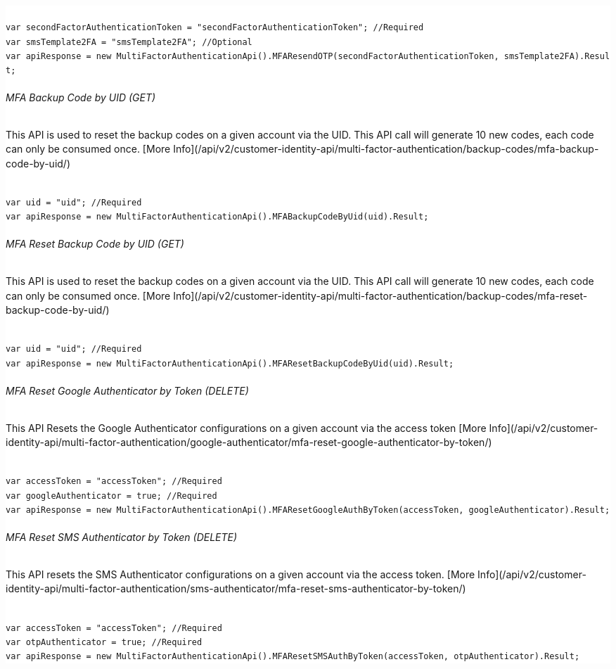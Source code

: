 

```

var secondFactorAuthenticationToken = "secondFactorAuthenticationToken"; //Required
var smsTemplate2FA = "smsTemplate2FA"; //Optional
var apiResponse = new MultiFactorAuthenticationApi().MFAResendOTP(secondFactorAuthenticationToken, smsTemplate2FA).Result;
```


<h6 id="MFABackupCodeByUid-get-">MFA Backup Code by UID (GET)</h6>
This API is used to reset the backup codes on a given account via the UID. This API call will generate 10 new codes, each code can only be consumed once. [More Info](/api/v2/customer-identity-api/multi-factor-authentication/backup-codes/mfa-backup-code-by-uid/)



```

var uid = "uid"; //Required
var apiResponse = new MultiFactorAuthenticationApi().MFABackupCodeByUid(uid).Result;
```


<h6 id="MFAResetBackupCodeByUid-get-">MFA Reset Backup Code by UID (GET)</h6>
This API is used to reset the backup codes on a given account via the UID. This API call will generate 10 new codes, each code can only be consumed once. [More Info](/api/v2/customer-identity-api/multi-factor-authentication/backup-codes/mfa-reset-backup-code-by-uid/)



```

var uid = "uid"; //Required
var apiResponse = new MultiFactorAuthenticationApi().MFAResetBackupCodeByUid(uid).Result;
```


<h6 id="MFAResetGoogleAuthByToken-delete-">MFA Reset Google Authenticator by Token (DELETE)</h6>
This API Resets the Google Authenticator configurations on a given account via the access token [More Info](/api/v2/customer-identity-api/multi-factor-authentication/google-authenticator/mfa-reset-google-authenticator-by-token/)



```

var accessToken = "accessToken"; //Required
var googleAuthenticator = true; //Required
var apiResponse = new MultiFactorAuthenticationApi().MFAResetGoogleAuthByToken(accessToken, googleAuthenticator).Result;
```


<h6 id="MFAResetSMSAuthByToken-delete-">MFA Reset SMS Authenticator by Token (DELETE)</h6>
This API resets the SMS Authenticator configurations on a given account via the access token. [More Info](/api/v2/customer-identity-api/multi-factor-authentication/sms-authenticator/mfa-reset-sms-authenticator-by-token/)



```

var accessToken = "accessToken"; //Required
var otpAuthenticator = true; //Required
var apiResponse = new MultiFactorAuthenticationApi().MFAResetSMSAuthByToken(accessToken, otpAuthenticator).Result;
```
